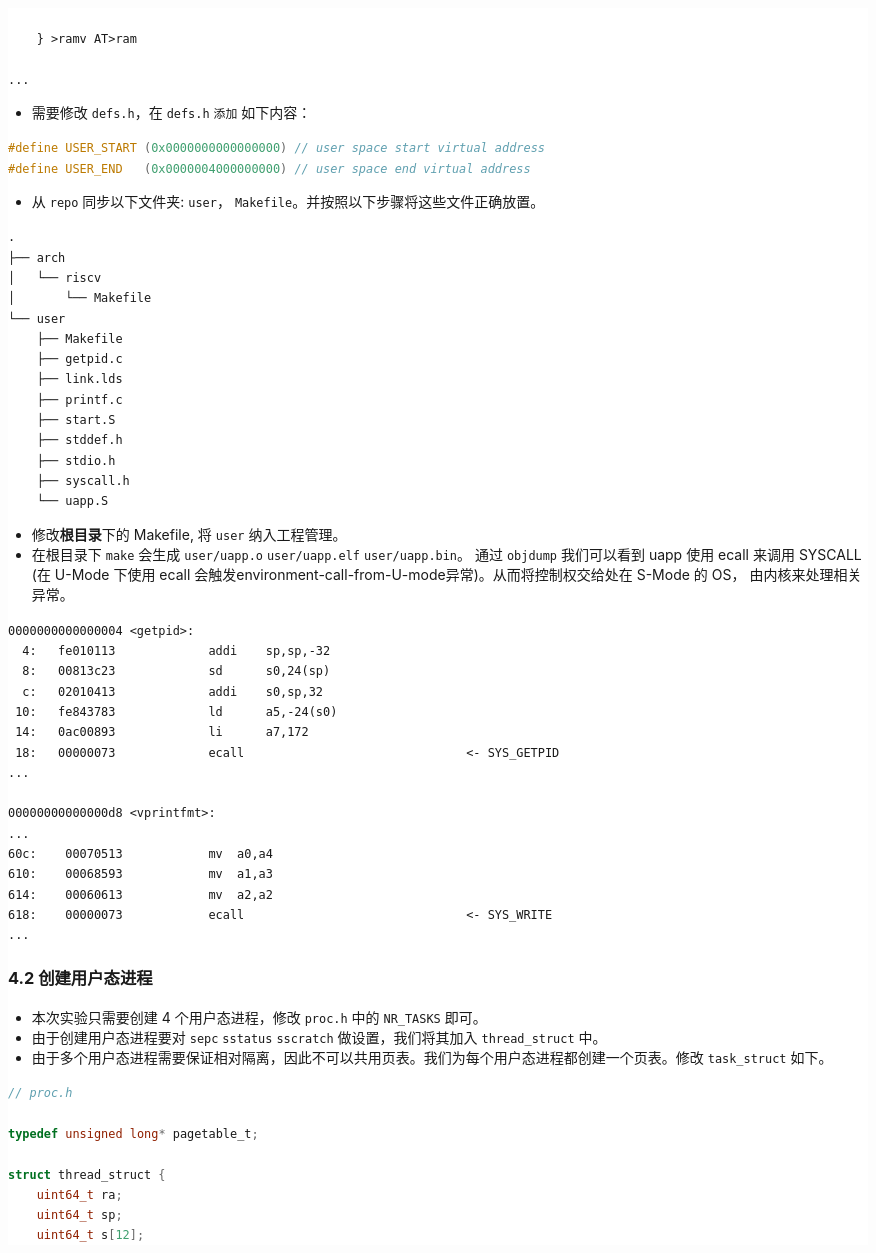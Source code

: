 ```

    } >ramv AT>ram

...
```
* 需要修改 `defs.h`，在 `defs.h` `添加` 如下内容：
```c
#define USER_START (0x0000000000000000) // user space start virtual address
#define USER_END   (0x0000004000000000) // user space end virtual address
```
* 从 `repo` 同步以下文件夹: `user`， `Makefile`。并按照以下步骤将这些文件正确放置。
```
.
├── arch
│   └── riscv
│       └── Makefile
└── user
    ├── Makefile
    ├── getpid.c
    ├── link.lds
    ├── printf.c
    ├── start.S
    ├── stddef.h
    ├── stdio.h
    ├── syscall.h
    └── uapp.S
```
* 修改**根目录**下的 Makefile, 将 `user` 纳入工程管理。
* 在根目录下 `make` 会生成 `user/uapp.o` `user/uapp.elf` `user/uapp.bin`。 通过 `objdump` 我们可以看到 uapp 使用 ecall 来调用 SYSCALL (在 U-Mode 下使用 ecall 会触发environment-call-from-U-mode异常)。从而将控制权交给处在 S-Mode 的 OS， 由内核来处理相关异常。
```
0000000000000004 <getpid>:                                                                       
  4:   fe010113             addi    sp,sp,-32                                                
  8:   00813c23             sd      s0,24(sp)                                                
  c:   02010413             addi    s0,sp,32                                                 
 10:   fe843783             ld      a5,-24(s0)                                               
 14:   0ac00893             li      a7,172                                                   
 18:   00000073             ecall                               <- SYS_GETPID                        
...

00000000000000d8 <vprintfmt>:
...
60c:	00070513            mv	a0,a4
610:	00068593            mv	a1,a3
614:	00060613            mv	a2,a2
618:	00000073            ecall                               <- SYS_WRITE
...
``` 


### 4.2 创建用户态进程
* 本次实验只需要创建 4 个用户态进程，修改 `proc.h` 中的 `NR_TASKS` 即可。
* 由于创建用户态进程要对 `sepc` `sstatus` `sscratch` 做设置，我们将其加入 `thread_struct` 中。
* 由于多个用户态进程需要保证相对隔离，因此不可以共用页表。我们为每个用户态进程都创建一个页表。修改 `task_struct` 如下。
```c
// proc.h 

typedef unsigned long* pagetable_t;

struct thread_struct {
    uint64_t ra;
    uint64_t sp;                     
    uint64_t s[12];
```